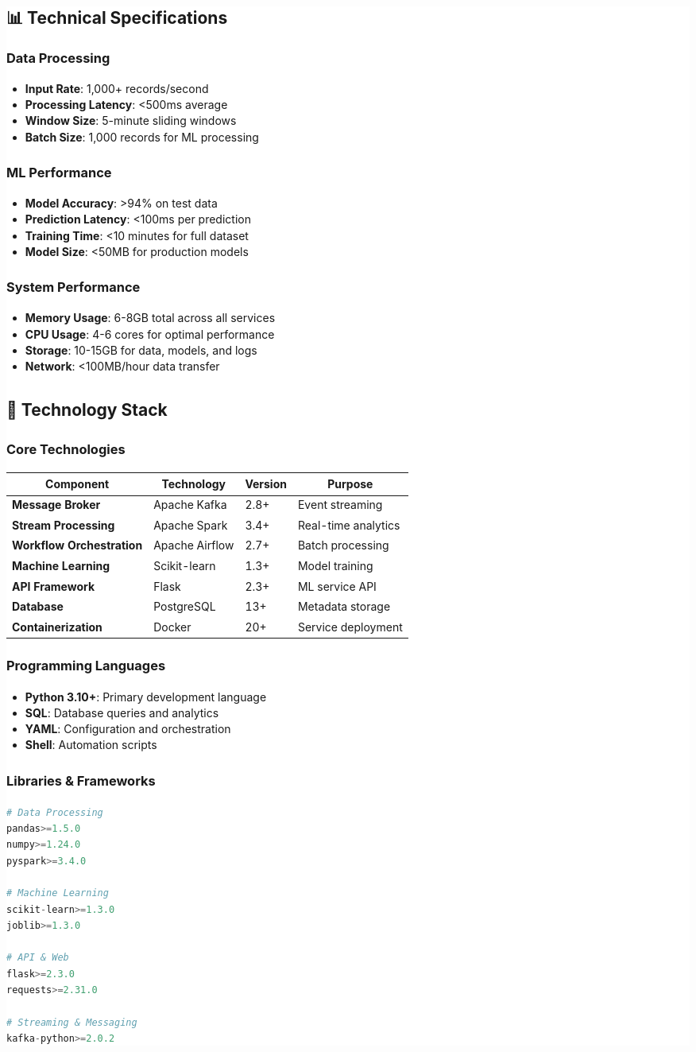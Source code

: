 ## 📊 **Technical Specifications**

### **Data Processing**
- **Input Rate**: 1,000+ records/second
- **Processing Latency**: <500ms average
- **Window Size**: 5-minute sliding windows
- **Batch Size**: 1,000 records for ML processing

### **ML Performance**
- **Model Accuracy**: >94% on test data
- **Prediction Latency**: <100ms per prediction
- **Training Time**: <10 minutes for full dataset
- **Model Size**: <50MB for production models

### **System Performance**
- **Memory Usage**: 6-8GB total across all services
- **CPU Usage**: 4-6 cores for optimal performance
- **Storage**: 10-15GB for data, models, and logs
- **Network**: <100MB/hour data transfer

## 🔧 **Technology Stack**

### **Core Technologies**
| Component | Technology | Version | Purpose |
|-----------|------------|---------|---------|
| **Message Broker** | Apache Kafka | 2.8+ | Event streaming |
| **Stream Processing** | Apache Spark | 3.4+ | Real-time analytics |
| **Workflow Orchestration** | Apache Airflow | 2.7+ | Batch processing |
| **Machine Learning** | Scikit-learn | 1.3+ | Model training |
| **API Framework** | Flask | 2.3+ | ML service API |
| **Database** | PostgreSQL | 13+ | Metadata storage |
| **Containerization** | Docker | 20+ | Service deployment |

### **Programming Languages**
- **Python 3.10+**: Primary development language
- **SQL**: Database queries and analytics
- **YAML**: Configuration and orchestration
- **Shell**: Automation scripts

### **Libraries & Frameworks**
```python
# Data Processing
pandas>=1.5.0
numpy>=1.24.0
pyspark>=3.4.0

# Machine Learning
scikit-learn>=1.3.0
joblib>=1.3.0

# API & Web
flask>=2.3.0
requests>=2.31.0

# Streaming & Messaging
kafka-python>=2.0.2
```